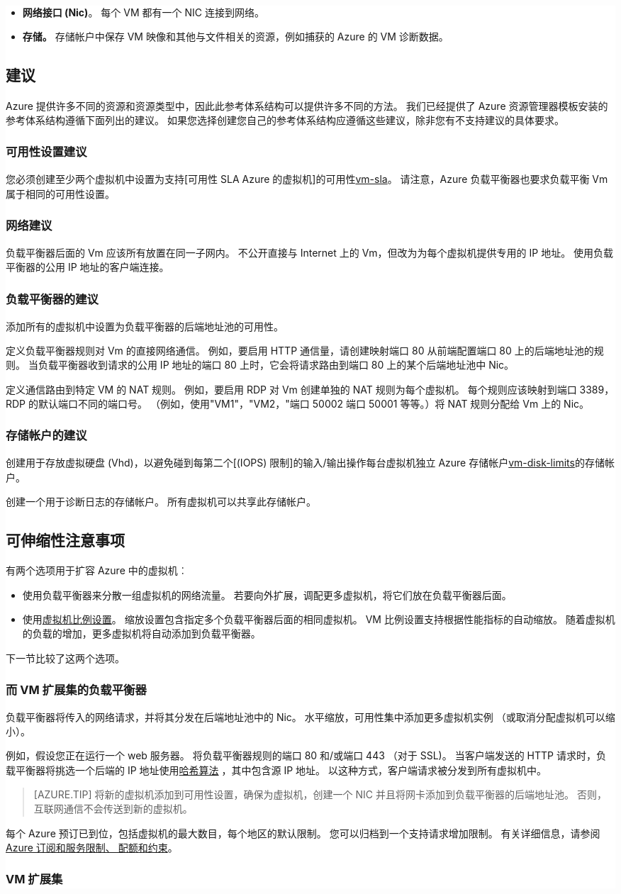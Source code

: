 - **网络接口 (Nic)**。 每个 VM 都有一个 NIC 连接到网络。

- **存储。** 存储帐户中保存 VM 映像和其他与文件相关的资源，例如捕获的 Azure 的 VM 诊断数据。

## <a name="recommendations"></a>建议

Azure 提供许多不同的资源和资源类型中，因此此参考体系结构可以提供许多不同的方法。 我们已经提供了 Azure 资源管理器模板安装的参考体系结构遵循下面列出的建议。 如果您选择创建您自己的参考体系结构应遵循这些建议，除非您有不支持建议的具体要求。 

### <a name="availability-set-recommendations"></a>可用性设置建议

您必须创建至少两个虚拟机中设置为支持[可用性 SLA Azure 的虚拟机]的可用性[vm-sla]。 请注意，Azure 负载平衡器也要求负载平衡 Vm 属于相同的可用性设置。

### <a name="network-recommendations"></a>网络建议

负载平衡器后面的 Vm 应该所有放置在同一子网内。 不公开直接与 Internet 上的 Vm，但改为为每个虚拟机提供专用的 IP 地址。 使用负载平衡器的公用 IP 地址的客户端连接。

### <a name="load-balancer-recommendations"></a>负载平衡器的建议

添加所有的虚拟机中设置为负载平衡器的后端地址池的可用性。

定义负载平衡器规则对 Vm 的直接网络通信。 例如，要启用 HTTP 通信量，请创建映射端口 80 从前端配置端口 80 上的后端地址池的规则。 当负载平衡器收到请求的公用 IP 地址的端口 80 上时，它会将请求路由到端口 80 上的某个后端地址池中 Nic。

定义通信路由到特定 VM 的 NAT 规则。 例如，要启用 RDP 对 Vm 创建单独的 NAT 规则为每个虚拟机。 每个规则应该映射到端口 3389，RDP 的默认端口不同的端口号。 （例如，使用"VM1"，"VM2，"端口 50002 端口 50001 等等。）将 NAT 规则分配给 Vm 上的 Nic。 

### <a name="storage-account-recommendations"></a>存储帐户的建议

创建用于存放虚拟硬盘 (Vhd)，以避免碰到每第二个[(IOPS) 限制]的输入/输出操作每台虚拟机独立 Azure 存储帐户[vm-disk-limits]的存储帐户。 

创建一个用于诊断日志的存储帐户。 所有虚拟机可以共享此存储帐户。

## <a name="scalability-considerations"></a>可伸缩性注意事项

有两个选项用于扩容 Azure 中的虚拟机︰ 

- 使用负载平衡器来分散一组虚拟机的网络流量。 若要向外扩展，调配更多虚拟机，将它们放在负载平衡器后面。 

- 使用[虚拟机比例设置][vmss]。 缩放设置包含指定多个负载平衡器后面的相同虚拟机。 VM 比例设置支持根据性能指标的自动缩放。 随着虚拟机的负载的增加，更多虚拟机将自动添加到负载平衡器。 

下一节比较了这两个选项。

### <a name="load-balancer-without-vm-scale-sets"></a>而 VM 扩展集的负载平衡器

负载平衡器将传入的网络请求，并将其分发在后端地址池中的 Nic。 水平缩放，可用性集中添加更多虚拟机实例 （或取消分配虚拟机可以缩小）。 

例如，假设您正在运行一个 web 服务器。 将负载平衡器规则的端口 80 和/或端口 443 （对于 SSL)。 当客户端发送的 HTTP 请求时，负载平衡器将挑选一个后端的 IP 地址使用[哈希算法][ load balancer hashing] ，其中包含源 IP 地址。 以这种方式，客户端请求被分发到所有虚拟机中。 

> [AZURE.TIP] 将新的虚拟机添加到可用性设置，确保为虚拟机，创建一个 NIC 并且将网卡添加到负载平衡器的后端地址池。 否则，互联网通信不会传送到新的虚拟机。

每个 Azure 预订已到位，包括虚拟机的最大数目，每个地区的默认限制。 您可以归档到一个支持请求增加限制。 有关详细信息，请参阅[Azure 订阅和服务限制、 配额和约束][subscription-limits]。  

### <a name="vm-scale-sets"></a>VM 扩展集 


[availability set]: ../virtual-machines/virtual-machines-windows-manage-availability.md
[availability set ch9]: https://channel9.msdn.com/Series/Microsoft-Azure-Fundamentals-Virtual-Machines/08
[azure-automation]: https://azure.microsoft.com/en-us/documentation/services/automation/
[azure-cli]: ../virtual-machines-command-line-tools.md
[bastion host]: https://en.wikipedia.org/wiki/Bastion_host
[github-folder]: https://github.com/mspnp/reference-architectures/tree/master/guidance-compute-multi-vm
[health probe log]: ../load-balancer/load-balancer-monitor-log.md
[健康探测器]: ../load-balancer/load-balancer-overview.md#service-monitoring
[health-probe-ip]: ../virtual-network/virtual-networks-nsg.md#special-rules
[负载平衡器]: ../load-balancer/load-balancer-get-started-internet-arm-cli.md
[load balancer hashing]: ../load-balancer/load-balancer-overview.md#hash-based-distribution
[n-tier-linux]: guidance-compute-n-tier-vm-linux.md
[n-tier-windows]: guidance-compute-n-tier-vm.md
[naming conventions]: guidance-naming-conventions.md
[network-security]: ../best-practices-network-security.md
[nsg]: ../virtual-network/virtual-networks-nsg.md
[resource-manager-overview]: ../azure-resource-manager/resource-group-overview.md 
[Runbook 库]: ../automation/automation-runbook-gallery.md#runbooks-in-runbook-gallery
[single vm]: guidance-compute-single-vm.md
[subscription-limits]: ../azure-subscription-service-limits.md
[visio-download]: http://download.microsoft.com/download/1/5/6/1569703C-0A82-4A9C-8334-F13D0DF2F472/RAs.vsdx
[vm-disk-limits]: ../azure-subscription-service-limits.md#virtual-machine-disk-limits
[vm-sla]: https://azure.microsoft.com/en-us/support/legal/sla/virtual-machines/v1_2/
[vmss]: ../virtual-machine-scale-sets/virtual-machine-scale-sets-overview.md
[vmss-design]: ../virtual-machine-scale-sets/virtual-machine-scale-sets-design-overview.md
[vmss-quickstart]: https://azure.microsoft.com/documentation/templates/?term=scale+set
[VM-sizes]: https://azure.microsoft.com/documentation/articles/virtual-machines-windows-sizes/
[0]: ./media/blueprints/compute-multi-vm.png "在 Azure 组成两个虚拟机和负载平衡器设置可用性上的多个 VM 解决方案的体系结构"